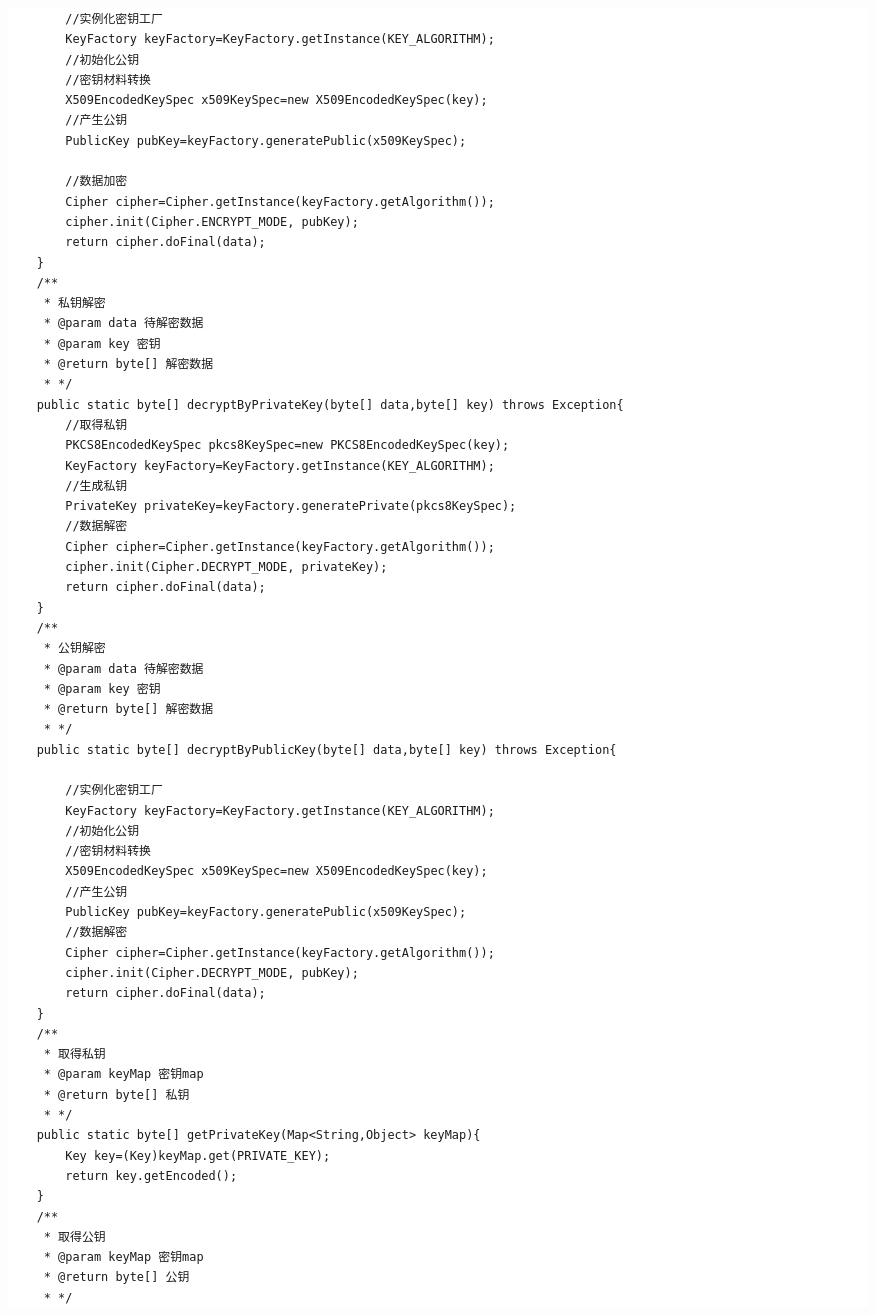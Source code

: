             //实例化密钥工厂
            KeyFactory keyFactory=KeyFactory.getInstance(KEY_ALGORITHM);
            //初始化公钥
            //密钥材料转换
            X509EncodedKeySpec x509KeySpec=new X509EncodedKeySpec(key);
            //产生公钥
            PublicKey pubKey=keyFactory.generatePublic(x509KeySpec);
            
            //数据加密
            Cipher cipher=Cipher.getInstance(keyFactory.getAlgorithm());
            cipher.init(Cipher.ENCRYPT_MODE, pubKey);
            return cipher.doFinal(data);
        }
        /**
         * 私钥解密
         * @param data 待解密数据
         * @param key 密钥
         * @return byte[] 解密数据
         * */
        public static byte[] decryptByPrivateKey(byte[] data,byte[] key) throws Exception{
            //取得私钥
            PKCS8EncodedKeySpec pkcs8KeySpec=new PKCS8EncodedKeySpec(key);
            KeyFactory keyFactory=KeyFactory.getInstance(KEY_ALGORITHM);
            //生成私钥
            PrivateKey privateKey=keyFactory.generatePrivate(pkcs8KeySpec);
            //数据解密
            Cipher cipher=Cipher.getInstance(keyFactory.getAlgorithm());
            cipher.init(Cipher.DECRYPT_MODE, privateKey);
            return cipher.doFinal(data);
        }
        /**
         * 公钥解密
         * @param data 待解密数据
         * @param key 密钥
         * @return byte[] 解密数据
         * */
        public static byte[] decryptByPublicKey(byte[] data,byte[] key) throws Exception{
            
            //实例化密钥工厂
            KeyFactory keyFactory=KeyFactory.getInstance(KEY_ALGORITHM);
            //初始化公钥
            //密钥材料转换
            X509EncodedKeySpec x509KeySpec=new X509EncodedKeySpec(key);
            //产生公钥
            PublicKey pubKey=keyFactory.generatePublic(x509KeySpec);
            //数据解密
            Cipher cipher=Cipher.getInstance(keyFactory.getAlgorithm());
            cipher.init(Cipher.DECRYPT_MODE, pubKey);
            return cipher.doFinal(data);
        }
        /**
         * 取得私钥
         * @param keyMap 密钥map
         * @return byte[] 私钥
         * */
        public static byte[] getPrivateKey(Map<String,Object> keyMap){
            Key key=(Key)keyMap.get(PRIVATE_KEY);
            return key.getEncoded();
        }
        /**
         * 取得公钥
         * @param keyMap 密钥map
         * @return byte[] 公钥
         * */